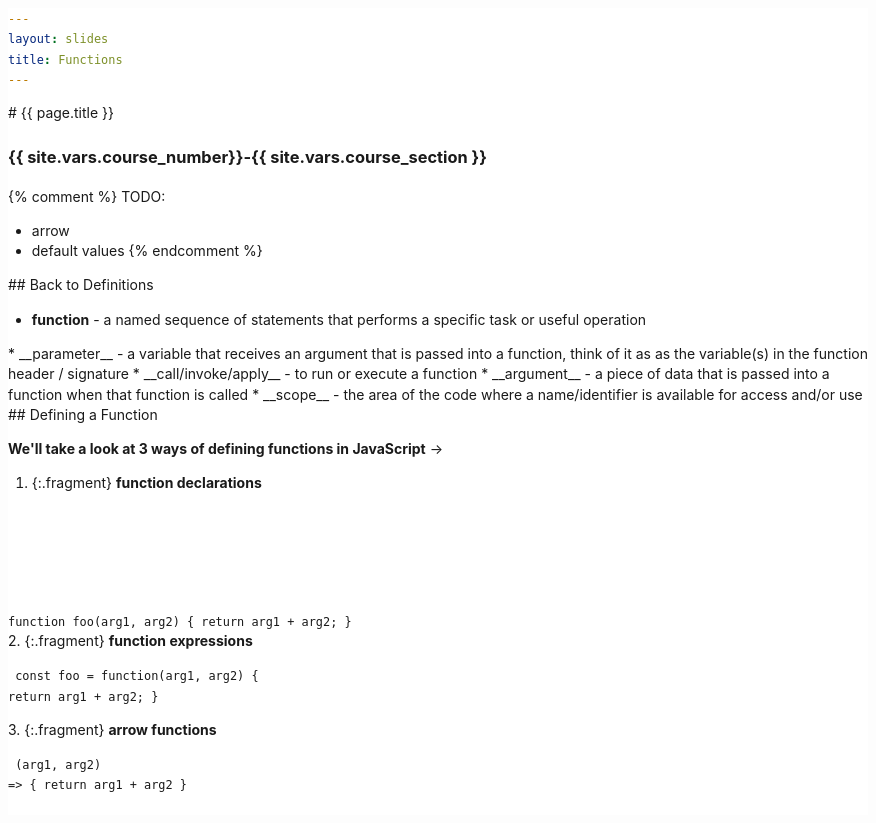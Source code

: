 ```yaml
---
layout: slides
title: Functions
---
```

<section markdown="block" class="intro-slide">
# {{ page.title }}

### {{ site.vars.course_number}}-{{ site.vars.course_section }}

<p><small></small></p>
</section>

{% comment %}
TODO: 
* arrow
* default values
{% endcomment %}

<section markdown="block">
## Back to Definitions

* __function__ - <span class="fragment">a named sequence of statements that performs a specific task or useful operation
</span>
* __parameter__ - <span class="fragment">a variable that receives an argument that is passed into a function, think of it as as the variable(s) in the function header / signature </span>
* __call/invoke/apply__ - <span class="fragment">to run or execute a function</span>
* __argument__ - <span class="fragment"> a piece of data that is passed into a function when that function is called </span>
* __scope__ - <span class="fragment">the area of the code where a name/identifier is available for access and/or use</span>
</section>

<section markdown="block">
## Defining a Function

__We'll take a look at 3 ways of defining functions in JavaScript__ &rarr;

1. {:.fragment} __function declarations__
    <pre><code data-trim contenteditable>
function foo(arg1, arg2) {
    return arg1 + arg2; 
} 
</code></pre>    
2. {:.fragment} __function expressions__
    <pre><code data-trim contenteditable>
const foo = function(arg1, arg2) {
    return arg1 + arg2; 
}
</code></pre>
3. {:.fragment} __arrow functions__
    <pre><code data-trim contenteditable>
(arg1, arg2) => { return arg1 + arg2 }    
</code></pre>
